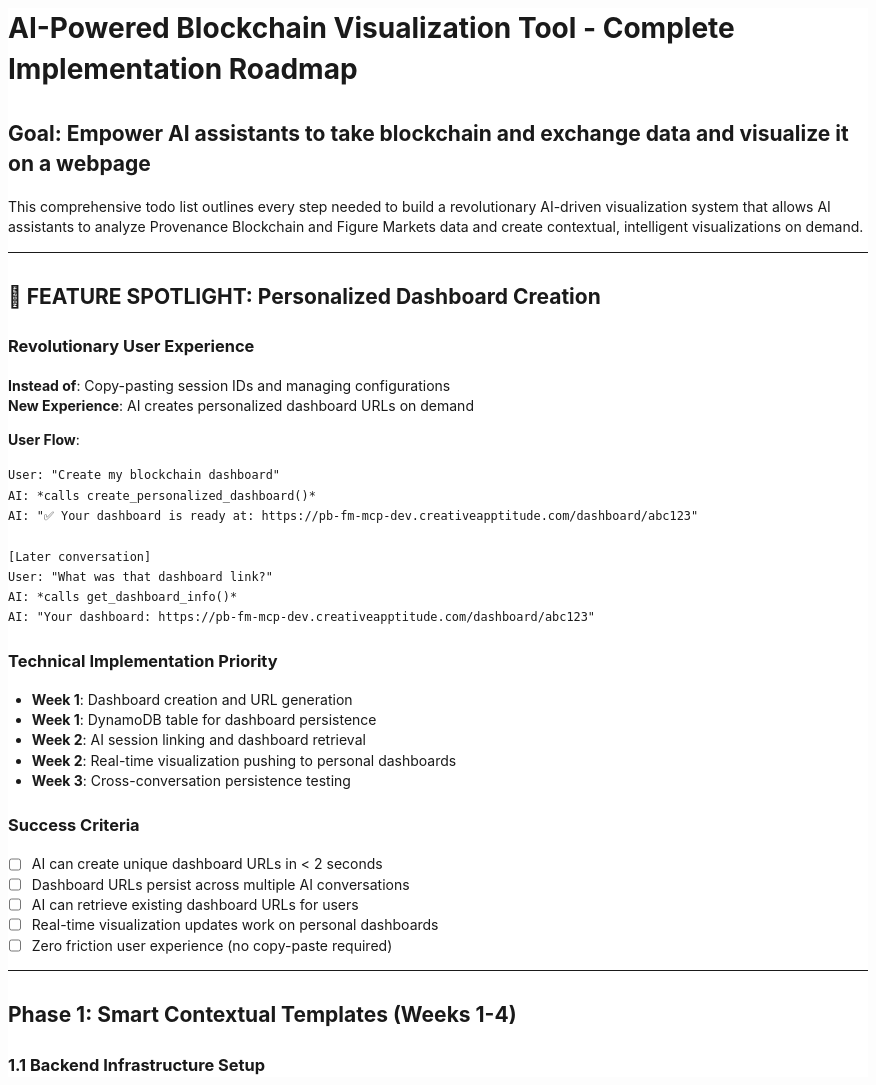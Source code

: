 # AI-Powered Blockchain Visualization Tool - Complete Implementation Roadmap

## Goal: Empower AI assistants to take blockchain and exchange data and visualize it on a webpage

This comprehensive todo list outlines every step needed to build a revolutionary AI-driven visualization system that allows AI assistants to analyze Provenance Blockchain and Figure Markets data and create contextual, intelligent visualizations on demand.

---

## 🚀 FEATURE SPOTLIGHT: Personalized Dashboard Creation

### Revolutionary User Experience
**Instead of**: Copy-pasting session IDs and managing configurations  
**New Experience**: AI creates personalized dashboard URLs on demand

**User Flow**:
```
User: "Create my blockchain dashboard"
AI: *calls create_personalized_dashboard()* 
AI: "✅ Your dashboard is ready at: https://pb-fm-mcp-dev.creativeapptitude.com/dashboard/abc123"

[Later conversation]
User: "What was that dashboard link?"
AI: *calls get_dashboard_info()*
AI: "Your dashboard: https://pb-fm-mcp-dev.creativeapptitude.com/dashboard/abc123"
```

### Technical Implementation Priority
- **Week 1**: Dashboard creation and URL generation
- **Week 1**: DynamoDB table for dashboard persistence  
- **Week 2**: AI session linking and dashboard retrieval
- **Week 2**: Real-time visualization pushing to personal dashboards
- **Week 3**: Cross-conversation persistence testing

### Success Criteria
- [ ] AI can create unique dashboard URLs in < 2 seconds
- [ ] Dashboard URLs persist across multiple AI conversations
- [ ] AI can retrieve existing dashboard URLs for users
- [ ] Real-time visualization updates work on personal dashboards
- [ ] Zero friction user experience (no copy-paste required)

---

## Phase 1: Smart Contextual Templates (Weeks 1-4)

### 1.1 Backend Infrastructure Setup
